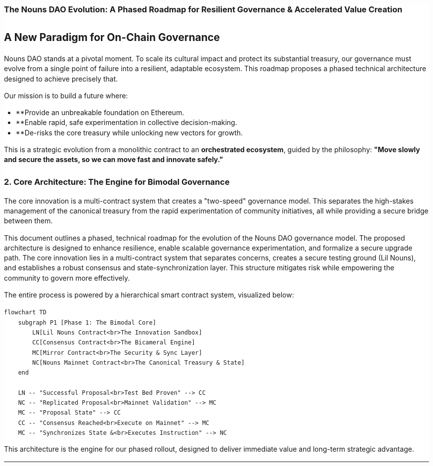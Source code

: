 ### **The Nouns DAO Evolution: A Phased Roadmap for Resilient Governance & Accelerated Value Creation**

## **A New Paradigm for On-Chain Governance**

Nouns DAO stands at a pivotal moment. To scale its cultural impact and protect its substantial treasury, our governance must evolve from a single point of failure into a resilient, adaptable ecosystem. This roadmap proposes a phased technical architecture designed to achieve precisely that.

Our mission is to build a future where:
*   **Provide an unbreakable foundation on Ethereum.
*   **Enable rapid, safe experimentation in collective decision-making.
*   **De-risks the core treasury while unlocking new vectors for growth.

This is a strategic evolution from a monolithic contract to an **orchestrated ecosystem**, guided by the philosophy: **"Move slowly and secure the assets, so we can move fast and innovate safely."**

### **2. Core Architecture: The Engine for Bimodal Governance**

The core innovation is a multi-contract system that creates a "two-speed" governance model. This separates the high-stakes management of the canonical treasury from the rapid experimentation of community initiatives, all while providing a secure bridge between them.

This document outlines a phased, technical roadmap for the evolution of the Nouns DAO governance model. The proposed architecture is designed to enhance resilience, enable scalable governance experimentation, and formalize a secure upgrade path. The core innovation lies in a multi-contract system that separates concerns, creates a secure testing ground (Lil Nouns), and establishes a robust consensus and state-synchronization layer. This structure mitigates risk while empowering the community to govern more effectively.

The entire process is powered by a hierarchical smart contract system, visualized below:

```mermaid
flowchart TD
    subgraph P1 [Phase 1: The Bimodal Core]
        LN[Lil Nouns Contract<br>The Innovation Sandbox]
        CC[Consensus Contract<br>The Bicameral Engine]
        MC[Mirror Contract<br>The Security & Sync Layer]
        NC[Nouns Mainnet Contract<br>The Canonical Treasury & State]
    end

    LN -- "Successful Proposal<br>Test Bed Proven" --> CC
    NC -- "Replicated Proposal<br>Mainnet Validation" --> MC
    MC -- "Proposal State" --> CC
    CC -- "Consensus Reached<br>Execute on Mainnet" --> MC
    MC -- "Synchronizes State &<br>Executes Instruction" --> NC
```

This architecture is the engine for our phased rollout, designed to deliver immediate value and long-term strategic advantage.

---
